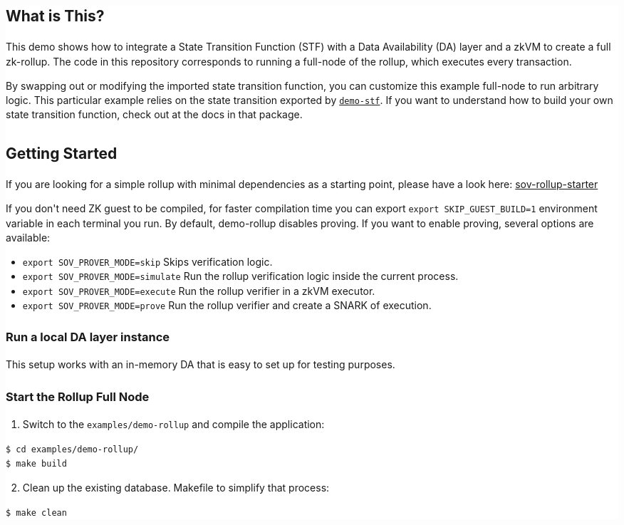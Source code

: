 

## What is This?

This demo shows how to integrate a State Transition Function (STF) with a Data Availability (DA) layer and a zkVM to
create a full
zk-rollup. The code in this repository corresponds to running a full-node of the rollup, which executes
every transaction.

By swapping out or modifying the imported state transition function, you can customize
this example full-node to run arbitrary logic.
This particular example relies on the state transition exported by [`demo-stf`](../demo-rollup/stf/). If you want to
understand how to build your own state transition function, check out at the docs in that package.

## Getting Started

If you are looking for a simple rollup with minimal dependencies as a starting point, please have a look here:
[sov-rollup-starter](https://github.com/Sovereign-Labs/sov-rollup-starter/)

If you don't need ZK guest to be compiled, for faster compilation time you can export `export SKIP_GUEST_BUILD=1`
environment
variable in each terminal you run. By default, demo-rollup disables proving. If you want to enable proving, several options
are available:

- `export SOV_PROVER_MODE=skip` Skips verification logic.
- `export SOV_PROVER_MODE=simulate` Run the rollup verification logic inside the current process.
- `export SOV_PROVER_MODE=execute` Run the rollup verifier in a zkVM executor.
- `export SOV_PROVER_MODE=prove` Run the rollup verifier and create a SNARK of execution.

### Run a local DA layer instance

This setup works with an in-memory DA that is easy to set up for testing purposes.

### Start the Rollup Full Node

1. Switch to the `examples/demo-rollup` and compile the application:

```shell,test-ci
$ cd examples/demo-rollup/
$ make build
```

2. Clean up the existing database.
   Makefile to simplify that process:

```sh,test-ci
$ make clean
```
